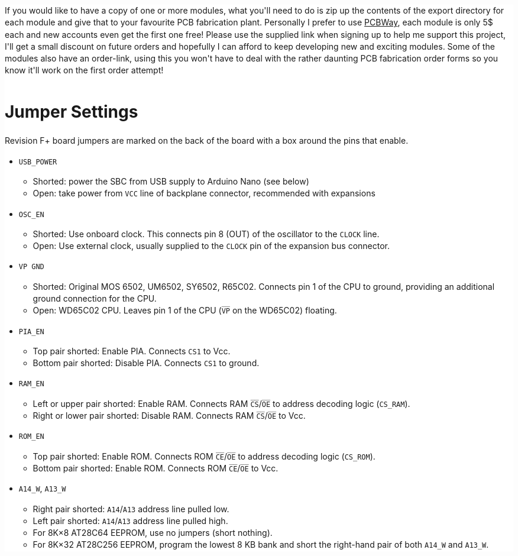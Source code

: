 If you would like to have a copy of one or more modules, what you'll need to do is zip up the contents of the export directory for each module and give that to your favourite PCB fabrication plant. Personally I prefer to use [PCBWay](https://www.pcbway.com/setinvite.aspx?inviteid=88707), each module is only 5$ each and new accounts even get the first one free! Please use the supplied link when signing up to help me support this project, I'll get a small discount on future orders and hopefully I can afford to keep developing new and exciting modules. Some of the modules also have an order-link, using this you won't have to deal with the rather daunting PCB fabrication order forms so you know it'll work on the first order attempt!


Jumper Settings
===============

Revision F+ board jumpers are marked on the back of the board with a
box around the pins that enable.

- `USB_POWER`
  - Shorted: power the SBC from USB supply to Arduino Nano (see below)
  - Open: take power from `VCC` line of backplane connector, recommended with expansions

- `OSC_EN`
  - Shorted: Use onboard clock. This connects pin 8 (OUT) of the
    oscillator to the `CLOCK` line.
  - Open: Use external clock, usually supplied to the `CLOCK` pin of
    the expansion bus connector.

- `VP GND`
  - Shorted: Original MOS 6502, UM6502, SY6502, R65C02. Connects pin 1 of the
    CPU to ground, providing an additional ground connection for the CPU.
  - Open: WD65C02 CPU. Leaves pin 1 of the CPU (`V̅P̅` on the WD65C02) floating.

- `PIA_EN`
  - Top pair shorted: Enable PIA. Connects `CS1` to Vcc.
  - Bottom pair shorted: Disable PIA. Connects `CS1` to ground.

- `RAM_EN`
  - Left or upper pair shorted: Enable RAM. Connects RAM `C̅S̅`/`O̅E̅` to address
    decoding logic (`CS_RAM`).
  - Right or lower pair shorted: Disable RAM. Connects RAM `C̅S̅`/`O̅E̅` to Vcc.

- `ROM_EN`
  - Top pair shorted: Enable ROM. Connects ROM `C̅E̅`/`O̅E̅` to address
    decoding logic (`CS_ROM`).
  - Bottom pair shorted: Enable ROM. Connects ROM `C̅E̅`/`O̅E̅` to Vcc.

- `A14_W`, `A13_W`
  - Right pair shorted: `A14`/`A13` address line pulled low.
  - Left pair shorted: `A14`/`A13` address line pulled high.
  - For 8K×8 AT28C64 EEPROM, use no jumpers (short nothing).
  - For 8K×32 AT28C256 EEPROM, program the lowest 8 KB bank and
    short the right-hand pair of both `A14_W` and `A13_W`.
